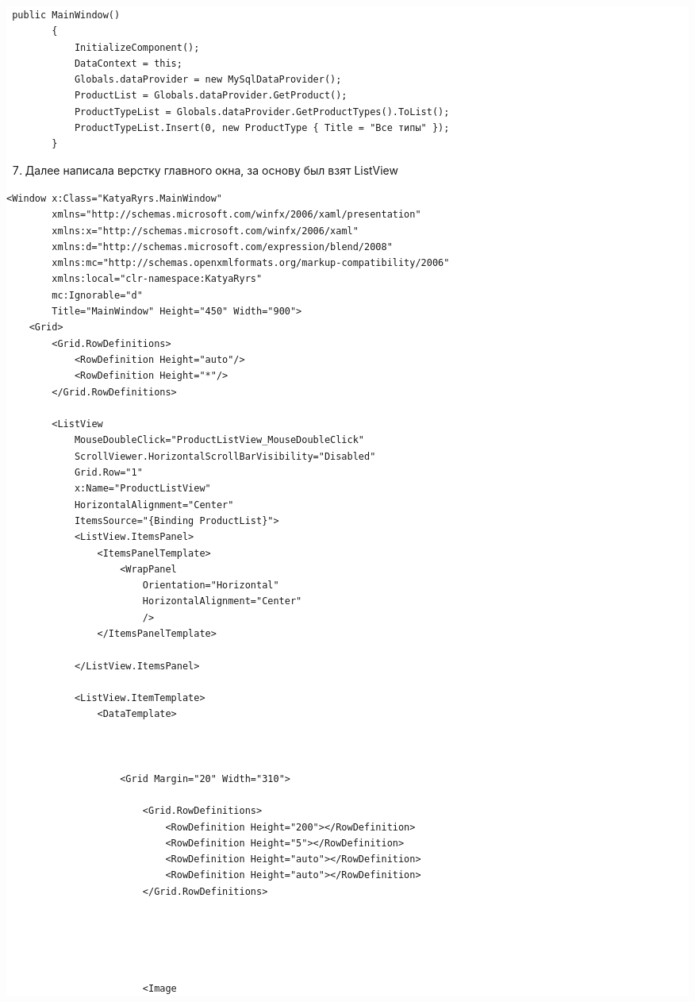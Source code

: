 ```
 public MainWindow()
        {
            InitializeComponent();
            DataContext = this;
            Globals.dataProvider = new MySqlDataProvider();
            ProductList = Globals.dataProvider.GetProduct();
            ProductTypeList = Globals.dataProvider.GetProductTypes().ToList();
            ProductTypeList.Insert(0, new ProductType { Title = "Все типы" });
        }
```

7. Далее написала верстку главного окна, за основу был взят ListView

```
<Window x:Class="KatyaRyrs.MainWindow"
        xmlns="http://schemas.microsoft.com/winfx/2006/xaml/presentation"
        xmlns:x="http://schemas.microsoft.com/winfx/2006/xaml"
        xmlns:d="http://schemas.microsoft.com/expression/blend/2008"
        xmlns:mc="http://schemas.openxmlformats.org/markup-compatibility/2006"
        xmlns:local="clr-namespace:KatyaRyrs"
        mc:Ignorable="d"
        Title="MainWindow" Height="450" Width="900">
    <Grid>
        <Grid.RowDefinitions>
            <RowDefinition Height="auto"/>
            <RowDefinition Height="*"/>
        </Grid.RowDefinitions>
        
        <ListView
            MouseDoubleClick="ProductListView_MouseDoubleClick"
            ScrollViewer.HorizontalScrollBarVisibility="Disabled"
            Grid.Row="1"
            x:Name="ProductListView"
            HorizontalAlignment="Center"
            ItemsSource="{Binding ProductList}">
            <ListView.ItemsPanel>
                <ItemsPanelTemplate>
                    <WrapPanel
                        Orientation="Horizontal"
                        HorizontalAlignment="Center"
                        />
                </ItemsPanelTemplate>
                
            </ListView.ItemsPanel>
            
            <ListView.ItemTemplate>
                <DataTemplate>



                    <Grid Margin="20" Width="310">

                        <Grid.RowDefinitions>
                            <RowDefinition Height="200"></RowDefinition>
                            <RowDefinition Height="5"></RowDefinition>
                            <RowDefinition Height="auto"></RowDefinition>
                            <RowDefinition Height="auto"></RowDefinition>
                        </Grid.RowDefinitions>





                        <Image
```